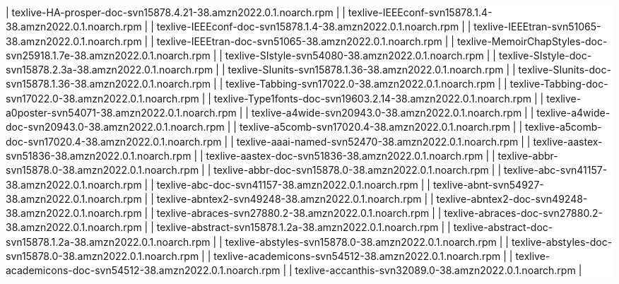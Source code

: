 |  texlive\-HA\-prosper\-doc\-svn15878\.4\.21\-38\.amzn2022\.0\.1\.noarch\.rpm  | 
|  texlive\-IEEEconf\-svn15878\.1\.4\-38\.amzn2022\.0\.1\.noarch\.rpm  | 
|  texlive\-IEEEconf\-doc\-svn15878\.1\.4\-38\.amzn2022\.0\.1\.noarch\.rpm  | 
|  texlive\-IEEEtran\-svn51065\-38\.amzn2022\.0\.1\.noarch\.rpm  | 
|  texlive\-IEEEtran\-doc\-svn51065\-38\.amzn2022\.0\.1\.noarch\.rpm  | 
|  texlive\-MemoirChapStyles\-doc\-svn25918\.1\.7e\-38\.amzn2022\.0\.1\.noarch\.rpm  | 
|  texlive\-SIstyle\-svn54080\-38\.amzn2022\.0\.1\.noarch\.rpm  | 
|  texlive\-SIstyle\-doc\-svn15878\.2\.3a\-38\.amzn2022\.0\.1\.noarch\.rpm  | 
|  texlive\-SIunits\-svn15878\.1\.36\-38\.amzn2022\.0\.1\.noarch\.rpm  | 
|  texlive\-SIunits\-doc\-svn15878\.1\.36\-38\.amzn2022\.0\.1\.noarch\.rpm  | 
|  texlive\-Tabbing\-svn17022\.0\-38\.amzn2022\.0\.1\.noarch\.rpm  | 
|  texlive\-Tabbing\-doc\-svn17022\.0\-38\.amzn2022\.0\.1\.noarch\.rpm  | 
|  texlive\-Type1fonts\-doc\-svn19603\.2\.14\-38\.amzn2022\.0\.1\.noarch\.rpm  | 
|  texlive\-a0poster\-svn54071\-38\.amzn2022\.0\.1\.noarch\.rpm  | 
|  texlive\-a4wide\-svn20943\.0\-38\.amzn2022\.0\.1\.noarch\.rpm  | 
|  texlive\-a4wide\-doc\-svn20943\.0\-38\.amzn2022\.0\.1\.noarch\.rpm  | 
|  texlive\-a5comb\-svn17020\.4\-38\.amzn2022\.0\.1\.noarch\.rpm  | 
|  texlive\-a5comb\-doc\-svn17020\.4\-38\.amzn2022\.0\.1\.noarch\.rpm  | 
|  texlive\-aaai\-named\-svn52470\-38\.amzn2022\.0\.1\.noarch\.rpm  | 
|  texlive\-aastex\-svn51836\-38\.amzn2022\.0\.1\.noarch\.rpm  | 
|  texlive\-aastex\-doc\-svn51836\-38\.amzn2022\.0\.1\.noarch\.rpm  | 
|  texlive\-abbr\-svn15878\.0\-38\.amzn2022\.0\.1\.noarch\.rpm  | 
|  texlive\-abbr\-doc\-svn15878\.0\-38\.amzn2022\.0\.1\.noarch\.rpm  | 
|  texlive\-abc\-svn41157\-38\.amzn2022\.0\.1\.noarch\.rpm  | 
|  texlive\-abc\-doc\-svn41157\-38\.amzn2022\.0\.1\.noarch\.rpm  | 
|  texlive\-abnt\-svn54927\-38\.amzn2022\.0\.1\.noarch\.rpm  | 
|  texlive\-abntex2\-svn49248\-38\.amzn2022\.0\.1\.noarch\.rpm  | 
|  texlive\-abntex2\-doc\-svn49248\-38\.amzn2022\.0\.1\.noarch\.rpm  | 
|  texlive\-abraces\-svn27880\.2\-38\.amzn2022\.0\.1\.noarch\.rpm  | 
|  texlive\-abraces\-doc\-svn27880\.2\-38\.amzn2022\.0\.1\.noarch\.rpm  | 
|  texlive\-abstract\-svn15878\.1\.2a\-38\.amzn2022\.0\.1\.noarch\.rpm  | 
|  texlive\-abstract\-doc\-svn15878\.1\.2a\-38\.amzn2022\.0\.1\.noarch\.rpm  | 
|  texlive\-abstyles\-svn15878\.0\-38\.amzn2022\.0\.1\.noarch\.rpm  | 
|  texlive\-abstyles\-doc\-svn15878\.0\-38\.amzn2022\.0\.1\.noarch\.rpm  | 
|  texlive\-academicons\-svn54512\-38\.amzn2022\.0\.1\.noarch\.rpm  | 
|  texlive\-academicons\-doc\-svn54512\-38\.amzn2022\.0\.1\.noarch\.rpm  | 
|  texlive\-accanthis\-svn32089\.0\-38\.amzn2022\.0\.1\.noarch\.rpm  | 
